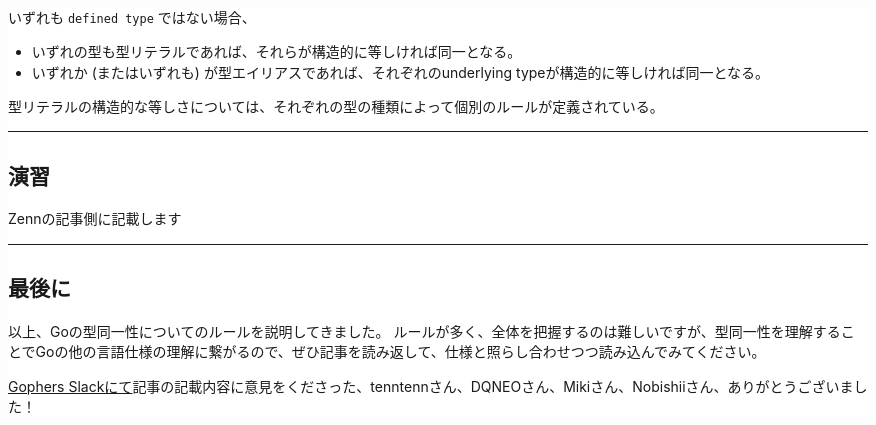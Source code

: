 いずれも `defined type` ではない場合、

* いずれの型も型リテラルであれば、それらが構造的に等しければ同一となる。
* いずれか (またはいずれも) が型エイリアスであれば、それぞれのunderlying typeが構造的に等しければ同一となる。

型リテラルの構造的な等しさについては、それぞれの型の種類によって個別のルールが定義されている。

---

## 演習

Zennの記事側に記載します

---

## 最後に

以上、Goの型同一性についてのルールを説明してきました。
ルールが多く、全体を把握するのは難しいですが、型同一性を理解することでGoの他の言語仕様の理解に繋がるので、ぜひ記事を読み返して、仕様と照らし合わせつつ読み込んでみてください。

[Gophers Slackにて](https://gophers.slack.com/archives/C01KZ6PEU6L/p1615915202003200)記事の記載内容に意見をくださった、tenntennさん、DQNEOさん、Mikiさん、Nobishiiさん、ありがとうございました！
